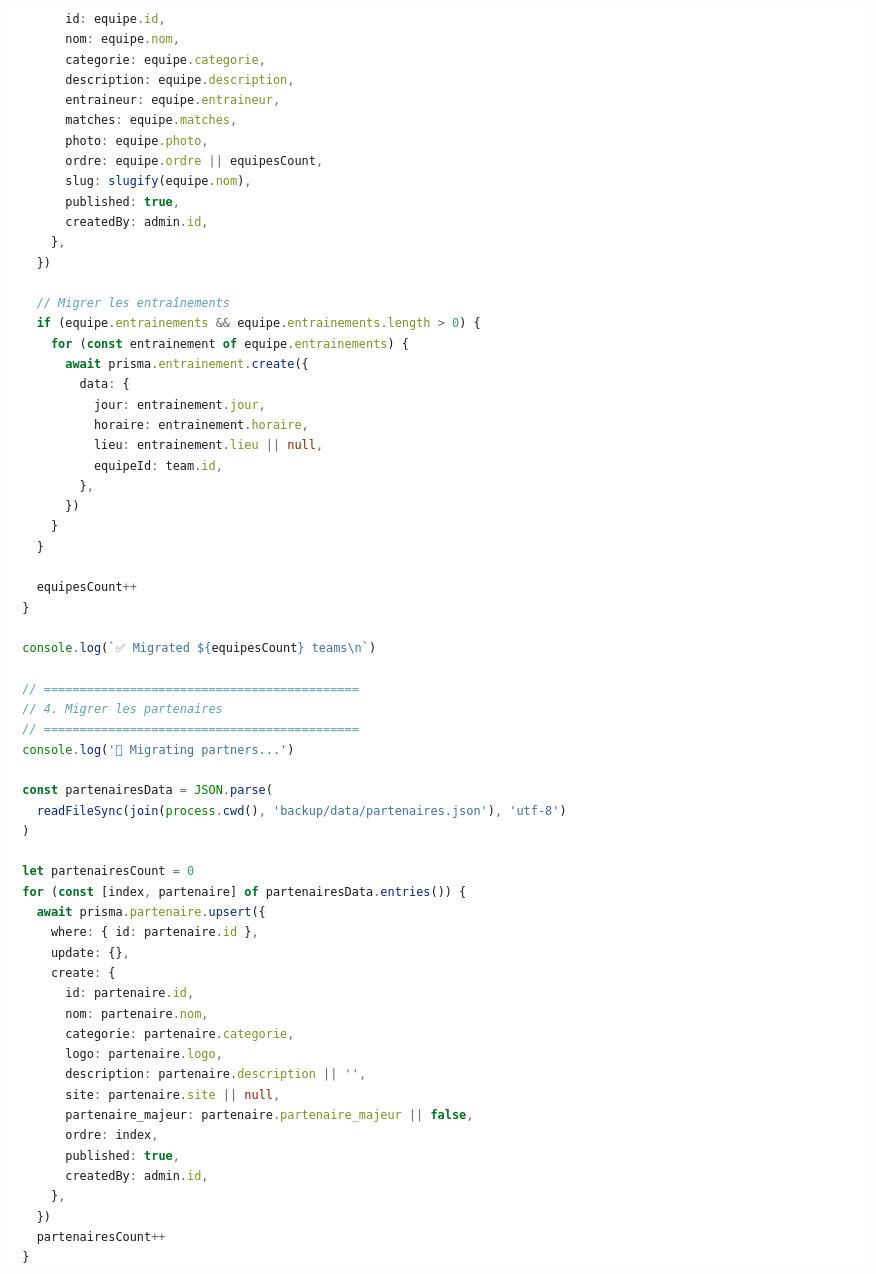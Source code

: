 ```typescript
        id: equipe.id,
        nom: equipe.nom,
        categorie: equipe.categorie,
        description: equipe.description,
        entraineur: equipe.entraineur,
        matches: equipe.matches,
        photo: equipe.photo,
        ordre: equipe.ordre || equipesCount,
        slug: slugify(equipe.nom),
        published: true,
        createdBy: admin.id,
      },
    })

    // Migrer les entraînements
    if (equipe.entrainements && equipe.entrainements.length > 0) {
      for (const entrainement of equipe.entrainements) {
        await prisma.entrainement.create({
          data: {
            jour: entrainement.jour,
            horaire: entrainement.horaire,
            lieu: entrainement.lieu || null,
            equipeId: team.id,
          },
        })
      }
    }

    equipesCount++
  }

  console.log(`✅ Migrated ${equipesCount} teams\n`)

  // ============================================
  // 4. Migrer les partenaires
  // ============================================
  console.log('🤝 Migrating partners...')

  const partenairesData = JSON.parse(
    readFileSync(join(process.cwd(), 'backup/data/partenaires.json'), 'utf-8')
  )

  let partenairesCount = 0
  for (const [index, partenaire] of partenairesData.entries()) {
    await prisma.partenaire.upsert({
      where: { id: partenaire.id },
      update: {},
      create: {
        id: partenaire.id,
        nom: partenaire.nom,
        categorie: partenaire.categorie,
        logo: partenaire.logo,
        description: partenaire.description || '',
        site: partenaire.site || null,
        partenaire_majeur: partenaire.partenaire_majeur || false,
        ordre: index,
        published: true,
        createdBy: admin.id,
      },
    })
    partenairesCount++
  }

```